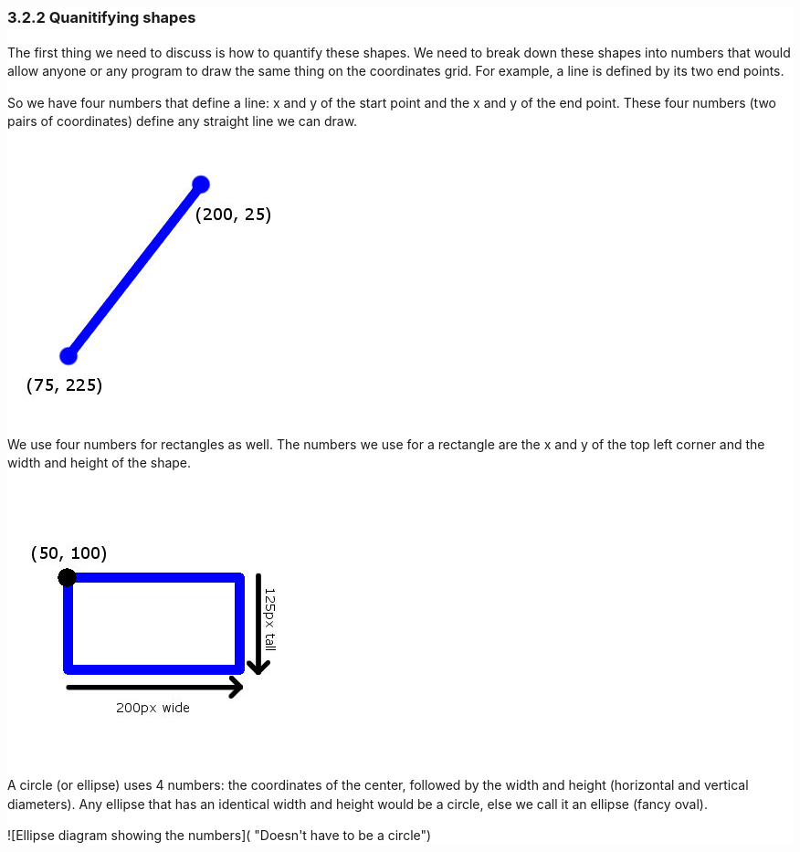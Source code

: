 ### 3.2.2 Quanitifying shapes

The first thing we need to discuss is how to quantify these shapes. We need to break down these shapes into numbers that would allow anyone or any program to draw the same thing on the coordinates grid. For example, a line is defined by its two end points.

So we have four numbers that define a line: x and y of the start point and the x and y of the end point. These four numbers (two pairs of coordinates) define any straight line we can draw.

![Line diagram showing the numbers](line.jpg)

We use four numbers for rectangles as well. The numbers we use for a rectangle are the x and y of the top left corner and the width and height of the shape.

![Rectangle diagram showing the numbers](rect.jpg)

A circle (or ellipse) uses 4 numbers: the coordinates of the center, followed by the width and height (horizontal and vertical diameters). Any ellipse that has an identical width and height would be a circle, else we call it an ellipse (fancy oval).

![Ellipse diagram showing the numbers]( "Doesn't have to be a circle")
